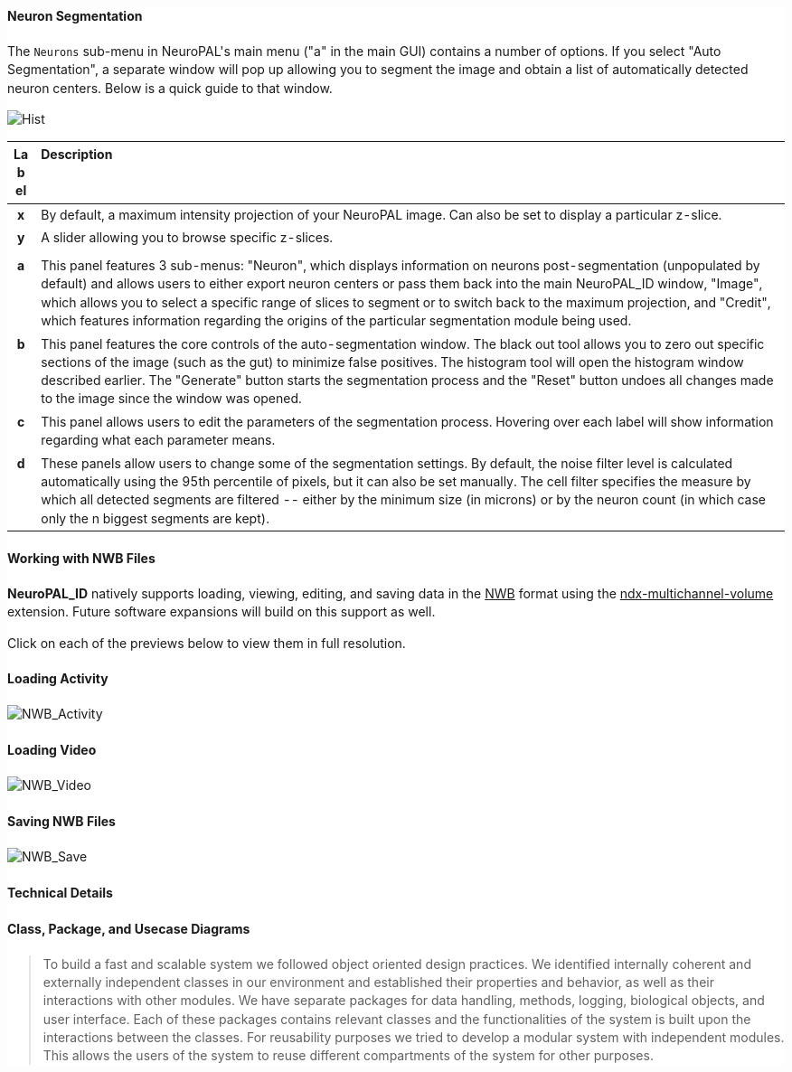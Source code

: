 #### Neuron Segmentation

The `Neurons` sub-menu in NeuroPAL's main menu ("a" in the main GUI) contains a number of options. If you select "Auto Segmentation", a separate window will pop up allowing you to segment the image and obtain a list of automatically detected neuron centers. Below is a quick guide to that window.

![Hist](https://i.imgur.com/iQ7lv0y.png)

|Label|Description|
|:-:|:-|
|**x**|By default, a maximum intensity projection of your NeuroPAL image. Can also be set to display a particular z-slice.|
|**y**|A slider allowing you to browse specific z-slices.|
|||
|**a**|This panel features 3 sub-menus: "Neuron", which displays information on neurons post-segmentation (unpopulated by default) and allows users to either export neuron centers or pass them back into the main NeuroPAL_ID window, "Image", which allows you to select a specific range of slices to segment or to switch back to the maximum projection, and "Credit", which features information regarding the origins of the particular segmentation module being used.|
|**b**|This panel features the core controls of the auto-segmentation window. The black out tool allows you to zero out specific sections of the image (such as the gut) to minimize false positives. The histogram tool will open the histogram window described earlier. The "Generate" button starts the segmentation process and the "Reset" button undoes all changes made to the image since the window was opened.|
|**c**|This panel allows users to edit the parameters of the segmentation process. Hovering over each label will show information regarding what each parameter means.|
|**d**|These panels allow users to change some of the segmentation settings. By default, the noise filter level is calculated automatically using the 95th percentile of pixels, but it can also be set manually. The cell filter specifies the measure by which all detected segments are filtered -- either by the minimum size (in microns) or by the neuron count (in which case only the n biggest segments are kept).|

#### Working with NWB Files

**NeuroPAL_ID** natively supports loading, viewing, editing, and saving data in the [NWB](https://www.nwb.org/nwb-neurophysiology/) format using the [ndx-multichannel-volume](https://github.com/focolab/ndx-multichannel-volume/tree/main) extension. Future software expansions will build on this support as well.

Click on each of the previews below to view them in full resolution.


#### Loading Activity

![NWB_Activity](https://imgur.com/wGXsSCT.gif)


#### Loading Video

![NWB_Video](https://imgur.com/9PWTw6u.gif)

#### Saving NWB Files

![NWB_Save](https://imgur.com/rGbQOPQ.gif)

#### Technical Details

#### Class, Package, and Usecase Diagrams

> To build a fast and scalable system we followed object oriented design practices. We identified internally coherent and externally independent classes in our environment and established their properties and behavior, as well as their interactions with other modules. We have separate packages for data handling, methods, logging, biological objects, and user interface. Each of these packages contains relevant classes and the functionalities of the system is built upon the interactions between the classes. For reusability purposes we tried to develop a modular system with independent modules. This allows the users of the system to reuse different compartments of the system for other purposes.
